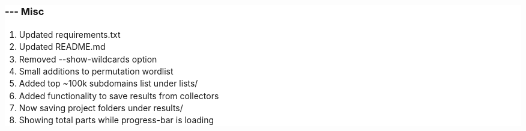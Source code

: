 ### --- Misc
1. Updated requirements.txt
2. Updated README.md
3. Removed --show-wildcards option
4. Small additions to permutation wordlist
5. Added top ~100k subdomains list under lists/
6. Added functionality to save results from collectors
7. Now saving project folders under results/
8. Showing total parts while progress-bar is loading
